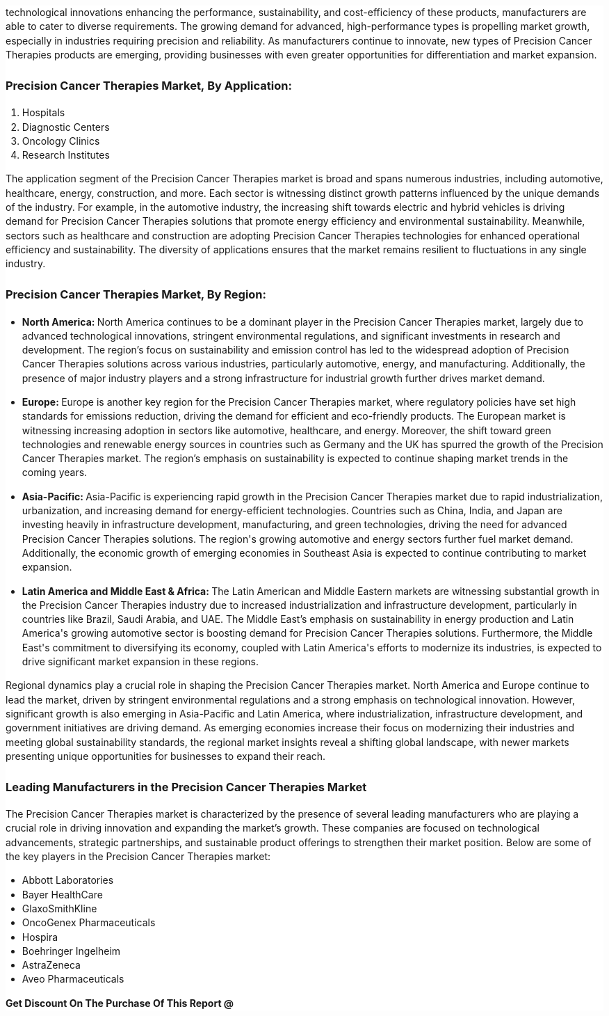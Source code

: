 technological innovations enhancing the performance, sustainability, and cost-efficiency of these products, manufacturers are able to cater to diverse requirements. The growing demand for advanced, high-performance types is propelling market growth, especially in industries requiring precision and reliability. As manufacturers continue to innovate, new types of Precision Cancer Therapies products are emerging, providing businesses with even greater opportunities for differentiation and market expansion.</p><h3>Precision Cancer Therapies Market,&nbsp;By Application:</h3><ol><li>Hospitals<li>   Diagnostic Centers<li>   Oncology Clinics<li>   Research Institutes</li></ol><p>The application segment of the Precision Cancer Therapies market is broad and spans numerous industries, including automotive, healthcare, energy, construction, and more. Each sector is witnessing distinct growth patterns influenced by the unique demands of the industry. For example, in the automotive industry, the increasing shift towards electric and hybrid vehicles is driving demand for Precision Cancer Therapies solutions that promote energy efficiency and environmental sustainability. Meanwhile, sectors such as healthcare and construction are adopting Precision Cancer Therapies technologies for enhanced operational efficiency and sustainability. The diversity of applications ensures that the market remains resilient to fluctuations in any single industry.</p><h3>Precision Cancer Therapies Market, By Region:</h3><ul><li><p><strong>North America:&nbsp;</strong>North America continues to be a dominant player in the Precision Cancer Therapies market, largely due to advanced technological innovations, stringent environmental regulations, and significant investments in research and development. The region&rsquo;s focus on sustainability and emission control has led to the widespread adoption of Precision Cancer Therapies solutions across various industries, particularly automotive, energy, and manufacturing. Additionally, the presence of major industry players and a strong infrastructure for industrial growth further drives market demand.</p></li><li><p><strong><strong>Europe:&nbsp;</strong></strong>Europe is another key region for the Precision Cancer Therapies market, where regulatory policies have set high standards for emissions reduction, driving the demand for efficient and eco-friendly products. The European market is witnessing increasing adoption in sectors like automotive, healthcare, and energy. Moreover, the shift toward green technologies and renewable energy sources in countries such as Germany and the UK has spurred the growth of the Precision Cancer Therapies market. The region&rsquo;s emphasis on sustainability is expected to continue shaping market trends in the coming years.</p></li><li><p><strong><strong>Asia-Pacific:&nbsp;</strong></strong>Asia-Pacific is experiencing rapid growth in the Precision Cancer Therapies market due to rapid industrialization, urbanization, and increasing demand for energy-efficient technologies. Countries such as China, India, and Japan are investing heavily in infrastructure development, manufacturing, and green technologies, driving the need for advanced Precision Cancer Therapies solutions. The region's growing automotive and energy sectors further fuel market demand. Additionally, the economic growth of emerging economies in Southeast Asia is expected to continue contributing to market expansion.</p></li><li><p><strong><strong>Latin America and Middle East &amp; Africa:&nbsp;</strong></strong>The Latin American and Middle Eastern markets are witnessing substantial growth in the Precision Cancer Therapies industry due to increased industrialization and infrastructure development, particularly in countries like Brazil, Saudi Arabia, and UAE. The Middle East&rsquo;s emphasis on sustainability in energy production and Latin America's growing automotive sector is boosting demand for Precision Cancer Therapies solutions. Furthermore, the Middle East's commitment to diversifying its economy, coupled with Latin America's efforts to modernize its industries, is expected to drive significant market expansion in these regions.</p></li></ul><p>Regional dynamics play a crucial role in shaping the Precision Cancer Therapies market. North America and Europe continue to lead the market, driven by stringent environmental regulations and a strong emphasis on technological innovation. However, significant growth is also emerging in Asia-Pacific and Latin America, where industrialization, infrastructure development, and government initiatives are driving demand. As emerging economies increase their focus on modernizing their industries and meeting global sustainability standards, the regional market insights reveal a shifting global landscape, with newer markets presenting unique opportunities for businesses to expand their reach.</p><h3><strong>Leading Manufacturers in the Precision Cancer Therapies Market</strong></h3><p>The Precision Cancer Therapies market is characterized by the presence of several leading manufacturers who are playing a crucial role in driving innovation and expanding the market&rsquo;s growth. These companies are focused on technological advancements, strategic partnerships, and sustainable product offerings to strengthen their market position. Below are some of the key players in the Precision Cancer Therapies market:</p></div><div class="article-main__content" data-test-id="publishing-text-block"><ul><li><span class="">Abbott Laboratories<li> Bayer HealthCare<li> GlaxoSmithKline<li> OncoGenex Pharmaceuticals<li> Hospira<li> Boehringer Ingelheim<li> AstraZeneca<li> Aveo Pharmaceuticals</span></li></ul></div><div class="article-main__content" data-test-id="publishing-text-block"><p><span class="font-[700]"><strong>Get Discount On The Purchase Of This Report @</strong>